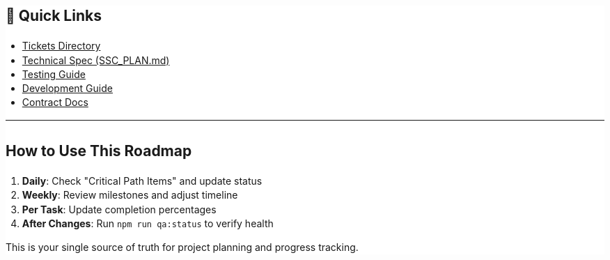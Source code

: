 ## 🔗 Quick Links

- [Tickets Directory](/tickets/)
- [Technical Spec (SSC_PLAN.md)](SSC_PLAN.md)
- [Testing Guide](test/TESTING_GUIDE.md)
- [Development Guide](CLAUDE.md)
- [Contract Docs](contracts/README.md)

---

## How to Use This Roadmap

1. **Daily**: Check "Critical Path Items" and update status
2. **Weekly**: Review milestones and adjust timeline
3. **Per Task**: Update completion percentages
4. **After Changes**: Run `npm run qa:status` to verify health

This is your single source of truth for project planning and progress tracking.
